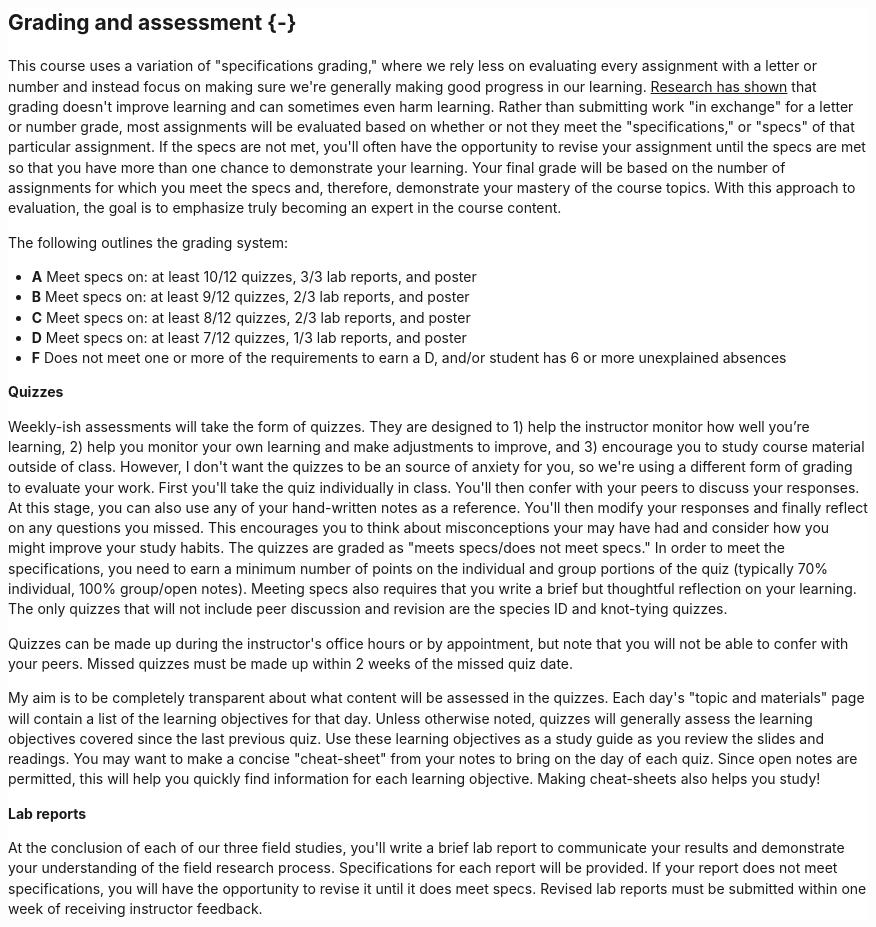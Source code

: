 ## Grading and assessment {-}

This course uses a variation of "specifications grading," where we rely less on evaluating every assignment with a letter or number and instead focus on making sure we're generally making good progress in our learning. [Research has shown](https://www.alfiekohn.org/article/case-grades/) that grading doesn't improve learning and can sometimes even harm learning. Rather than submitting work "in exchange" for a letter or number grade, most assignments will be evaluated based on whether or not they meet the "specifications," or "specs" of that particular assignment. If the specs are not met, you'll often have the opportunity to revise your assignment until the specs are met so that you have more than one chance to demonstrate your learning. Your final grade will be based on the number of assignments for which you meet the specs and, therefore, demonstrate your mastery of the course topics. With this approach to evaluation, the goal is to emphasize truly becoming an expert in the course content. 

The following outlines the grading system:

* **A** Meet specs on: at least 10/12 quizzes, 3/3 lab reports, and poster
* **B** Meet specs on: at least 9/12 quizzes, 2/3 lab reports, and poster
* **C** Meet specs on: at least 8/12 quizzes, 2/3 lab reports, and poster
* **D** Meet specs on: at least 7/12 quizzes, 1/3 lab reports, and poster 
* **F** Does not meet one or more of the requirements to earn a D, and/or student has 6 or more unexplained absences 

**Quizzes**

Weekly-ish assessments will take the form of quizzes. They are designed to 1) help the instructor monitor how well you’re learning, 2) help you monitor your own learning and make adjustments to improve, and 3) encourage you to study course material outside of class. However, I don't want the quizzes to be an source of anxiety for you, so we're using a different form of grading to evaluate your work. First you'll take the quiz individually in class. You'll then confer with your peers to discuss your responses. At this stage, you can also use any of your hand-written notes as a reference. You'll then modify your responses and finally reflect on any questions you missed. This encourages you to think about misconceptions your may have had and consider how you might improve your study habits. The quizzes are graded as "meets specs/does not meet specs." In order to meet the specifications, you need to earn a minimum number of points on the individual and group portions of the quiz (typically 70% individual, 100% group/open notes). Meeting specs also requires that you write a brief but thoughtful reflection on your learning. The only quizzes that will not include peer discussion and revision are the species ID and knot-tying quizzes.

Quizzes can be made up during the instructor's office hours or by appointment, but note that you will not be able to confer with your peers. Missed quizzes must be made up within 2 weeks of the missed quiz date.

My aim is to be completely transparent about what content will be assessed in the quizzes. Each day's "topic and materials" page will contain a list of the learning objectives for that day. Unless otherwise noted, quizzes will generally assess the learning objectives covered since the last previous quiz. Use these learning objectives as a study guide as you review the slides and readings. You may want to make a concise "cheat-sheet" from your notes to bring on the day of each quiz. Since open notes are permitted, this will help you quickly find information for each learning objective. Making cheat-sheets also helps you study!

**Lab reports**

At the conclusion of each of our three field studies, you'll write a brief lab report to communicate your results and demonstrate your understanding of the field research process. Specifications for each report will be provided. If your report does not meet specifications, you will have the opportunity to revise it until it does meet specs. Revised lab reports must be submitted within one week of receiving instructor feedback.
